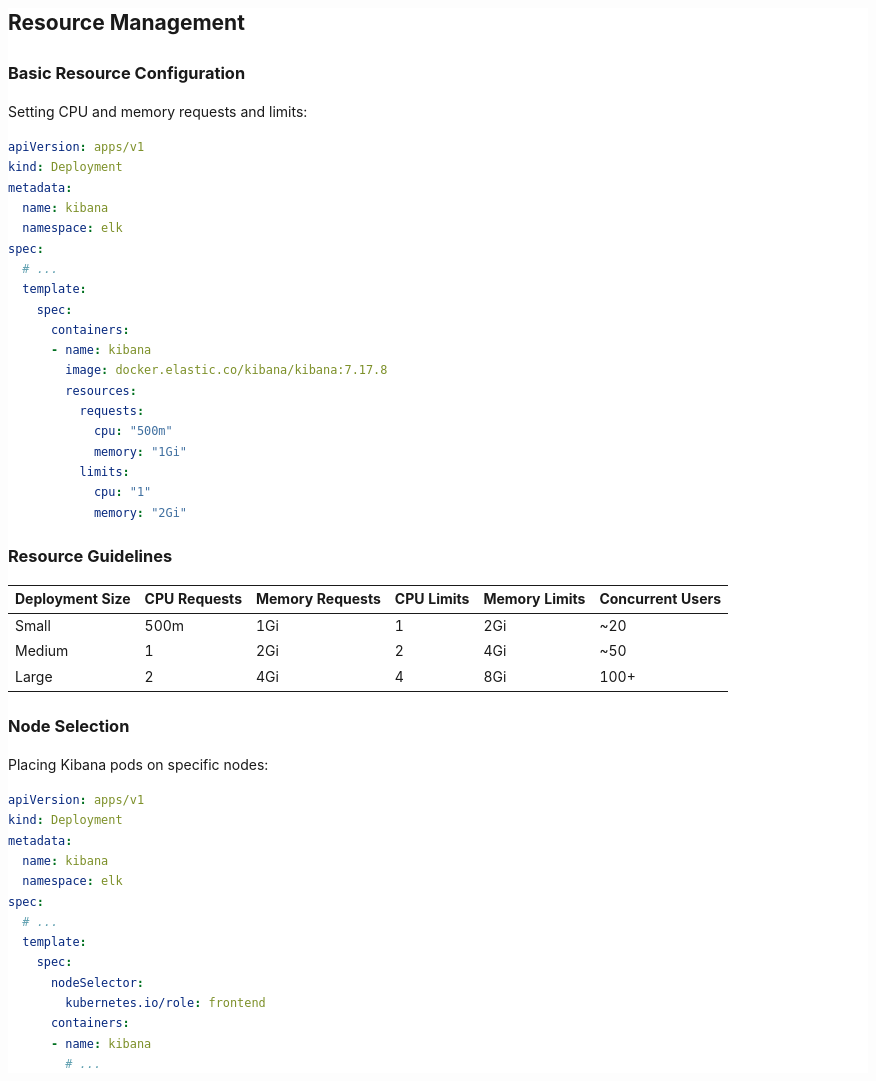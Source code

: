 ## Resource Management

### Basic Resource Configuration

Setting CPU and memory requests and limits:

```yaml
apiVersion: apps/v1
kind: Deployment
metadata:
  name: kibana
  namespace: elk
spec:
  # ...
  template:
    spec:
      containers:
      - name: kibana
        image: docker.elastic.co/kibana/kibana:7.17.8
        resources:
          requests:
            cpu: "500m"
            memory: "1Gi"
          limits:
            cpu: "1"
            memory: "2Gi"
```

### Resource Guidelines

| Deployment Size | CPU Requests | Memory Requests | CPU Limits | Memory Limits | Concurrent Users |
|-----------------|--------------|-----------------|------------|---------------|------------------|
| Small           | 500m         | 1Gi             | 1          | 2Gi           | ~20              |
| Medium          | 1            | 2Gi             | 2          | 4Gi           | ~50              |
| Large           | 2            | 4Gi             | 4          | 8Gi           | 100+             |

### Node Selection

Placing Kibana pods on specific nodes:

```yaml
apiVersion: apps/v1
kind: Deployment
metadata:
  name: kibana
  namespace: elk
spec:
  # ...
  template:
    spec:
      nodeSelector:
        kubernetes.io/role: frontend
      containers:
      - name: kibana
        # ...
```
